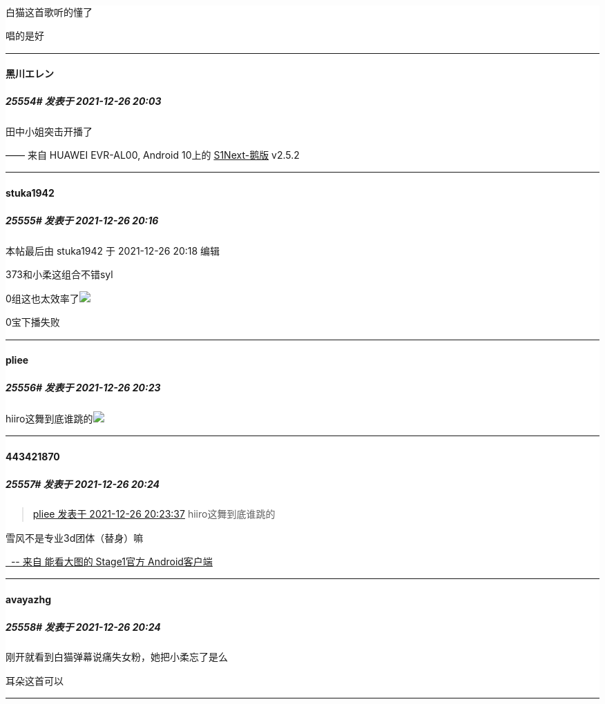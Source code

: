 白猫这首歌听的懂了

唱的是好

*****

####  黑川エレン  
##### 25554#       发表于 2021-12-26 20:03

田中小姐突击开播了

—— 来自 HUAWEI EVR-AL00, Android 10上的 [S1Next-鹅版](https://github.com/ykrank/S1-Next/releases) v2.5.2



*****

####  stuka1942  
##### 25555#       发表于 2021-12-26 20:16

 本帖最后由 stuka1942 于 2021-12-26 20:18 编辑 

373和小柔这组合不错syl

0组这也太效率了<img src="https://static.saraba1st.com/image/smiley/face2017/068.png" referrerpolicy="no-referrer">

0宝下播失败



*****

####  pliee  
##### 25556#       发表于 2021-12-26 20:23

hiiro这舞到底谁跳的<img src="https://static.saraba1st.com/image/smiley/face2017/067.png" referrerpolicy="no-referrer">

*****

####  443421870  
##### 25557#       发表于 2021-12-26 20:24

<blockquote><a href="httphttps://bbs.saraba1st.com/2b/forum.php?mod=redirect&amp;goto=findpost&amp;pid=54054119&amp;ptid=1966145" target="_blank">pliee 发表于 2021-12-26 20:23:37</a>
hiiro这舞到底谁跳的</blockquote>雪风不是专业3d团体（替身）嘛

[  -- 来自 能看大图的 Stage1官方 Android客户端](https://www.coolapk.com/apk/140634)

*****

####  avayazhg  
##### 25558#       发表于 2021-12-26 20:24

刚开就看到白猫弹幕说痛失女粉，她把小柔忘了是么

耳朵这首可以

*****
